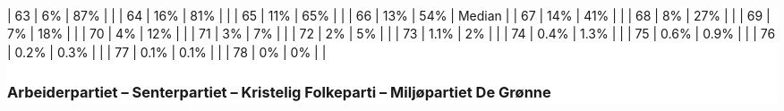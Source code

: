 | 63 | 6% | 87% |  |
| 64 | 16% | 81% |  |
| 65 | 11% | 65% |  |
| 66 | 13% | 54% | Median |
| 67 | 14% | 41% |  |
| 68 | 8% | 27% |  |
| 69 | 7% | 18% |  |
| 70 | 4% | 12% |  |
| 71 | 3% | 7% |  |
| 72 | 2% | 5% |  |
| 73 | 1.1% | 2% |  |
| 74 | 0.4% | 1.3% |  |
| 75 | 0.6% | 0.9% |  |
| 76 | 0.2% | 0.3% |  |
| 77 | 0.1% | 0.1% |  |
| 78 | 0% | 0% |  |

### Arbeiderpartiet – Senterpartiet – Kristelig Folkeparti – Miljøpartiet De Grønne
